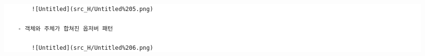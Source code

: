             ![Untitled](src_H/Untitled%205.png)
            
        - 객체와 주체가 합쳐진 옵저버 패턴
            
            ![Untitled](src_H/Untitled%206.png)
            